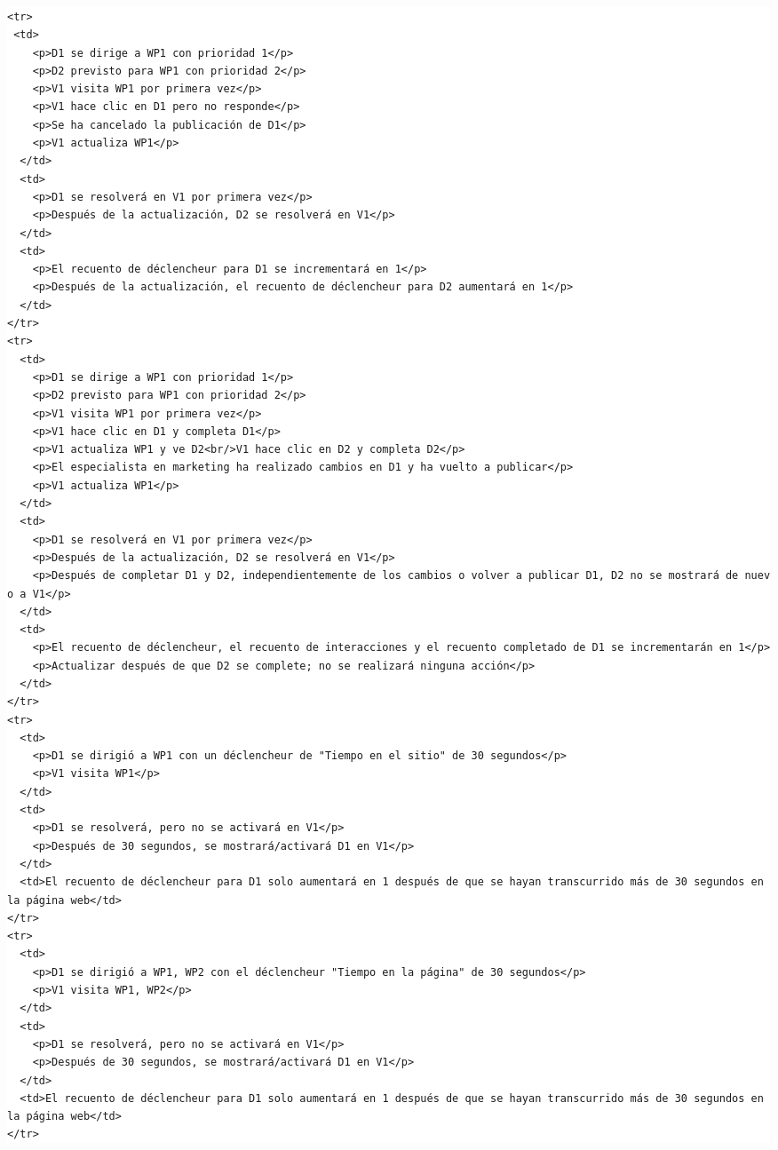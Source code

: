     <tr>
     <td>
        <p>D1 se dirige a WP1 con prioridad 1</p>
        <p>D2 previsto para WP1 con prioridad 2</p>
        <p>V1 visita WP1 por primera vez</p>
        <p>V1 hace clic en D1 pero no responde</p>
        <p>Se ha cancelado la publicación de D1</p>
        <p>V1 actualiza WP1</p>
      </td>
      <td>
        <p>D1 se resolverá en V1 por primera vez</p>
        <p>Después de la actualización, D2 se resolverá en V1</p>
      </td>
      <td>
        <p>El recuento de déclencheur para D1 se incrementará en 1</p>
        <p>Después de la actualización, el recuento de déclencheur para D2 aumentará en 1</p>
      </td>
    </tr>
    <tr>
      <td>
        <p>D1 se dirige a WP1 con prioridad 1</p>
        <p>D2 previsto para WP1 con prioridad 2</p>
        <p>V1 visita WP1 por primera vez</p>
        <p>V1 hace clic en D1 y completa D1</p>
        <p>V1 actualiza WP1 y ve D2<br/>V1 hace clic en D2 y completa D2</p>
        <p>El especialista en marketing ha realizado cambios en D1 y ha vuelto a publicar</p>
        <p>V1 actualiza WP1</p>
      </td>
      <td>
        <p>D1 se resolverá en V1 por primera vez</p>
        <p>Después de la actualización, D2 se resolverá en V1</p>
        <p>Después de completar D1 y D2, independientemente de los cambios o volver a publicar D1, D2 no se mostrará de nuevo a V1</p>
      </td>
      <td>
        <p>El recuento de déclencheur, el recuento de interacciones y el recuento completado de D1 se incrementarán en 1</p>
        <p>Actualizar después de que D2 se complete; no se realizará ninguna acción</p>
      </td>
    </tr>
    <tr>
      <td>
        <p>D1 se dirigió a WP1 con un déclencheur de "Tiempo en el sitio" de 30 segundos</p>
        <p>V1 visita WP1</p>
      </td>
      <td>
        <p>D1 se resolverá, pero no se activará en V1</p>
        <p>Después de 30 segundos, se mostrará/activará D1 en V1</p>
      </td>
      <td>El recuento de déclencheur para D1 solo aumentará en 1 después de que se hayan transcurrido más de 30 segundos en la página web</td>
    </tr>
    <tr>
      <td>
        <p>D1 se dirigió a WP1, WP2 con el déclencheur "Tiempo en la página" de 30 segundos</p>
        <p>V1 visita WP1, WP2</p>
      </td>
      <td>
        <p>D1 se resolverá, pero no se activará en V1</p>
        <p>Después de 30 segundos, se mostrará/activará D1 en V1</p>
      </td>
      <td>El recuento de déclencheur para D1 solo aumentará en 1 después de que se hayan transcurrido más de 30 segundos en la página web</td>
    </tr>